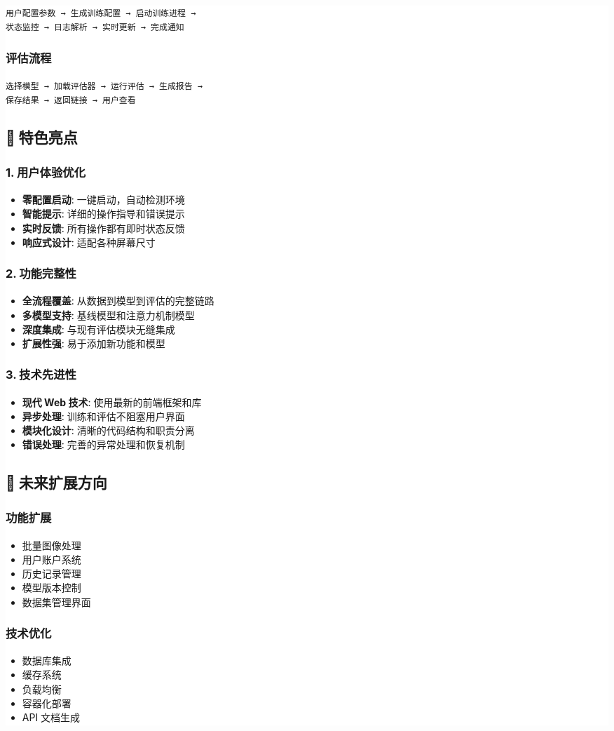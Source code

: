```
用户配置参数 → 生成训练配置 → 启动训练进程 →
状态监控 → 日志解析 → 实时更新 → 完成通知
```

### 评估流程

```
选择模型 → 加载评估器 → 运行评估 → 生成报告 →
保存结果 → 返回链接 → 用户查看
```

## 🎯 特色亮点

### 1. 用户体验优化

-   **零配置启动**: 一键启动，自动检测环境
-   **智能提示**: 详细的操作指导和错误提示
-   **实时反馈**: 所有操作都有即时状态反馈
-   **响应式设计**: 适配各种屏幕尺寸

### 2. 功能完整性

-   **全流程覆盖**: 从数据到模型到评估的完整链路
-   **多模型支持**: 基线模型和注意力机制模型
-   **深度集成**: 与现有评估模块无缝集成
-   **扩展性强**: 易于添加新功能和模型

### 3. 技术先进性

-   **现代 Web 技术**: 使用最新的前端框架和库
-   **异步处理**: 训练和评估不阻塞用户界面
-   **模块化设计**: 清晰的代码结构和职责分离
-   **错误处理**: 完善的异常处理和恢复机制

## 🔮 未来扩展方向

### 功能扩展

-   批量图像处理
-   用户账户系统
-   历史记录管理
-   模型版本控制
-   数据集管理界面

### 技术优化

-   数据库集成
-   缓存系统
-   负载均衡
-   容器化部署
-   API 文档生成
